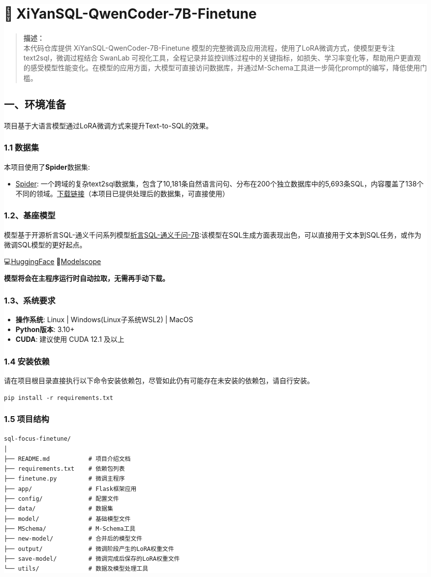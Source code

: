 # 🚀 **XiYanSQL-QwenCoder-7B-Finetune**

> **描述：**  
本代码仓库提供 XiYanSQL-QwenCoder-7B-Finetune 模型的完整微调及应用流程，使用了LoRA微调方式，使模型更专注text2sql，微调过程结合 SwanLab 可视化工具，全程记录并监控训练过程中的关键指标，如损失、学习率变化等，帮助用户更直观的感受模型性能变化。在模型的应用方面，大模型可直接访问数据库，并通过M-Schema工具进一步简化prompt的编写，降低使用门槛。
 
## 一、环境准备
项目基于大语言模型通过LoRA微调方式来提升Text-to-SQL的效果。   

### 1.1 数据集
本项目使用了**Spider**数据集:
- [Spider](https://yale-lily.github.io/spider): 一个跨域的复杂text2sql数据集，包含了10,181条自然语言问句、分布在200个独立数据库中的5,693条SQL，内容覆盖了138个不同的领域。[下载链接](https://drive.google.com/uc?export=download&id=1TqleXec_OykOYFREKKtschzY29dUcVAQ)（本项目已提供处理后的数据集，可直接使用）

### 1.2、基座模型
模型基于开源析言SQL-通义千问系列模型[析言SQL-通义千问-7B](https://modelscope.cn/models/XGenerationLab/XiYanSQL-QwenCoder-7B-2502):该模型在SQL生成方面表现出色，可以直接用于文本到SQL任务，或作为微调SQL模型的更好起点。

💻[HuggingFace](https://huggingface.co/XGenerationLab/XiYanSQL-QwenCoder-7B-2502) 🤗[Modelscope](https://www.modelscope.cn/models/XGenerationLab/XiYanSQL-QwenCoder-7B-2502)

**模型将会在主程序运行时自动拉取，无需再手动下载。**

### 1.3、系统要求
- **操作系统**: Linux | Windows(Linux子系统WSL2) | MacOS
- **Python版本**: 3.10+
- **CUDA**: 建议使用 CUDA 12.1 及以上

### 1.4 安装依赖
请在项目根目录直接执行以下命令安装依赖包，尽管如此仍有可能存在未安装的依赖包，请自行安装。

`pip install -r requirements.txt`

### 1.5 项目结构
```plaintext
sql-focus-finetune/
│
├── README.md           # 项目介绍文档
├── requirements.txt    # 依赖包列表
├── finetune.py         # 微调主程序
├── app/                # Flask框架应用
├── config/             # 配置文件
├── data/               # 数据集
├── model/              # 基础模型文件
├── MSchema/            # M-Schema工具
├── new-model/          # 合并后的模型文件
├── output/             # 微调阶段产生的LoRA权重文件
├── save-model/         # 微调完成后保存的LoRA权重文件
└── utils/              # 数据及模型处理工具
```
